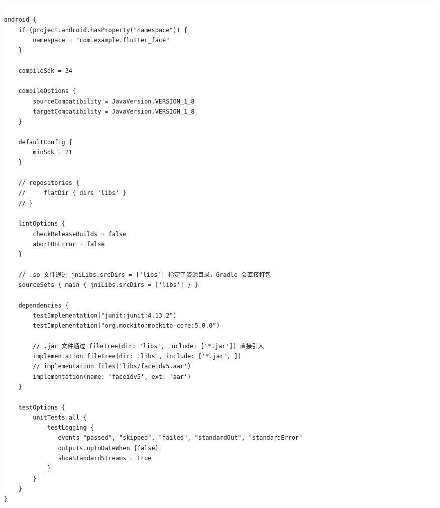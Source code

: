```

android {
    if (project.android.hasProperty("namespace")) {
        namespace = "com.example.flutter_face"
    }

    compileSdk = 34

    compileOptions {
        sourceCompatibility = JavaVersion.VERSION_1_8
        targetCompatibility = JavaVersion.VERSION_1_8
    }

    defaultConfig {
        minSdk = 21
    }

    // repositories {
    //     flatDir { dirs 'libs' }
    // }

    lintOptions {
        checkReleaseBuilds = false
        abortOnError = false
    }

    // .so 文件通过 jniLibs.srcDirs = ['libs'] 指定了资源目录，Gradle 会直接打包
    sourceSets { main { jniLibs.srcDirs = ['libs'] } }

    dependencies {
        testImplementation("junit:junit:4.13.2")
        testImplementation("org.mockito:mockito-core:5.0.0")

        // .jar 文件通过 fileTree(dir: 'libs', include: ['*.jar']) 直接引入
        implementation fileTree(dir: 'libs', include: ['*.jar', ])
        // implementation files('libs/faceidv5.aar')
        implementation(name: 'faceidv5', ext: 'aar')
    }

    testOptions {
        unitTests.all {
            testLogging {
               events "passed", "skipped", "failed", "standardOut", "standardError"
               outputs.upToDateWhen {false}
               showStandardStreams = true
            }
        }
    }
}

```
